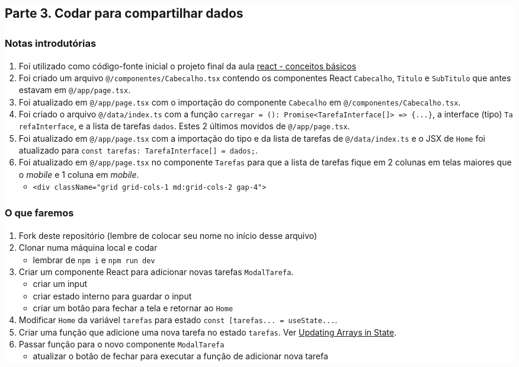 

## Parte 3. Codar para compartilhar dados

### Notas introdutórias
1. Foi utilizado como código-fonte inicial o projeto final da aula [react - conceitos básicos](https://github.com/infoweb-pos/2025-pos-react-conceitos)
2. Foi criado um arquivo `@/componentes/Cabecalho.tsx` contendo os componentes React `Cabecalho`, `Titulo` e `SubTitulo` que antes estavam em `@/app/page.tsx`.
3. Foi atualizado em `@/app/page.tsx` com o importação do componente `Cabecalho` em `@/componentes/Cabecalho.tsx`.
4. Foi criado o arquivo `@/data/index.ts` com a função `carregar = (): Promise<TarefaInterface[]> => {...}`, a interface (tipo) `TarefaInterface`, e a lista de tarefas `dados`. Estes 2 últimos movidos de `@/app/page.tsx`.
5. Foi atualizado em `@/app/page.tsx` com a importação do tipo e da lista de tarefas de `@/data/index.ts` e o JSX de `Home` foi atualizado para `const tarefas: TarefaInterface[] = dados;`.
6. Foi atualizado em `@/app/page.tsx` no componente `Tarefas` para que a lista de tarefas fique em 2 colunas em telas maiores que o _mobile_ e 1 coluna em _mobile_.
   - `<div className="grid grid-cols-1 md:grid-cols-2 gap-4">`

### O que faremos
1. Fork deste repositório (lembre de colocar seu nome no início desse arquivo)
2. Clonar numa máquina local e codar
   - lembrar de `npm i` e `npm run dev`
4. Criar um componente React para adicionar novas tarefas `ModalTarefa`.
   - criar um input
   - criar estado interno para guardar o input
   - criar um botão para fechar a tela e retornar ao `Home`
5. Modificar `Home` da variável `tarefas` para estado `const [tarefas... = useState...`.
6. Criar uma função que adicione uma nova tarefa no estado `tarefas`. Ver [Updating Arrays in State](https://react.dev/learn/updating-arrays-in-state).
7. Passar função para o novo componente `ModalTarefa`
   - atualizar o botão de fechar para executar a função de adicionar nova tarefa
